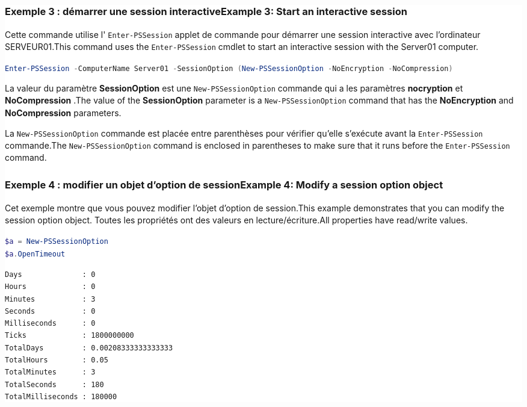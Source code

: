 ### <span data-ttu-id="33133-127">Exemple 3 : démarrer une session interactive</span><span class="sxs-lookup"><span data-stu-id="33133-127">Example 3: Start an interactive session</span></span>

<span data-ttu-id="33133-128">Cette commande utilise l' `Enter-PSSession` applet de commande pour démarrer une session interactive avec l’ordinateur SERVEUR01.</span><span class="sxs-lookup"><span data-stu-id="33133-128">This command uses the `Enter-PSSession` cmdlet to start an interactive session with the Server01 computer.</span></span>

```powershell
Enter-PSSession -ComputerName Server01 -SessionOption (New-PSSessionOption -NoEncryption -NoCompression)
```

<span data-ttu-id="33133-129">La valeur du paramètre **SessionOption** est une `New-PSSessionOption` commande qui a les paramètres **nocryption** et **NoCompression** .</span><span class="sxs-lookup"><span data-stu-id="33133-129">The value of the **SessionOption** parameter is a `New-PSSessionOption` command that has the **NoEncryption** and **NoCompression** parameters.</span></span>

<span data-ttu-id="33133-130">La `New-PSSessionOption` commande est placée entre parenthèses pour vérifier qu’elle s’exécute avant la `Enter-PSSession` commande.</span><span class="sxs-lookup"><span data-stu-id="33133-130">The `New-PSSessionOption` command is enclosed in parentheses to make sure that it runs before the `Enter-PSSession` command.</span></span>

### <span data-ttu-id="33133-131">Exemple 4 : modifier un objet d’option de session</span><span class="sxs-lookup"><span data-stu-id="33133-131">Example 4: Modify a session option object</span></span>

<span data-ttu-id="33133-132">Cet exemple montre que vous pouvez modifier l’objet d’option de session.</span><span class="sxs-lookup"><span data-stu-id="33133-132">This example demonstrates that you can modify the session option object.</span></span> <span data-ttu-id="33133-133">Toutes les propriétés ont des valeurs en lecture/écriture.</span><span class="sxs-lookup"><span data-stu-id="33133-133">All properties have read/write values.</span></span>

```powershell
$a = New-PSSessionOption
$a.OpenTimeout
```

```Output
Days              : 0
Hours             : 0
Minutes           : 3
Seconds           : 0
Milliseconds      : 0
Ticks             : 1800000000
TotalDays         : 0.00208333333333333
TotalHours        : 0.05
TotalMinutes      : 3
TotalSeconds      : 180
TotalMilliseconds : 180000
```
